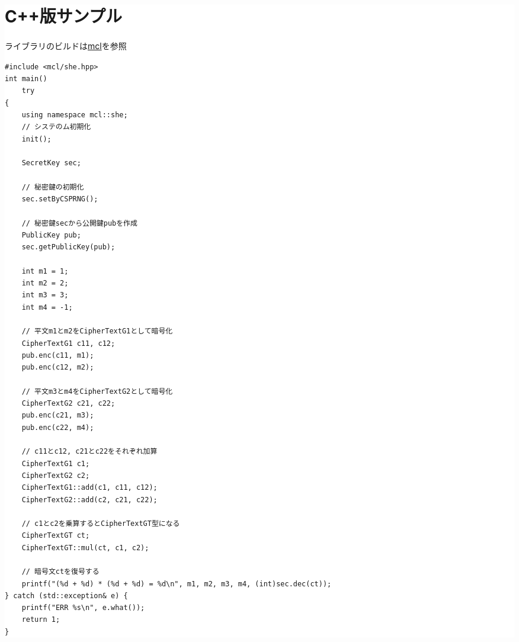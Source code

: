 # C++版サンプル
ライブラリのビルドは[mcl](https://github.com/herumi/mcl/#installation-requirements)を参照
```
#include <mcl/she.hpp>
int main()
    try
{
    using namespace mcl::she;
    // システのム初期化
    init();

    SecretKey sec;

    // 秘密鍵の初期化
    sec.setByCSPRNG();

    // 秘密鍵secから公開鍵pubを作成
    PublicKey pub;
    sec.getPublicKey(pub);

    int m1 = 1;
    int m2 = 2;
    int m3 = 3;
    int m4 = -1;

    // 平文m1とm2をCipherTextG1として暗号化
    CipherTextG1 c11, c12;
    pub.enc(c11, m1);
    pub.enc(c12, m2);

    // 平文m3とm4をCipherTextG2として暗号化
    CipherTextG2 c21, c22;
    pub.enc(c21, m3);
    pub.enc(c22, m4);

    // c11とc12, c21とc22をそれぞれ加算
    CipherTextG1 c1;
    CipherTextG2 c2;
    CipherTextG1::add(c1, c11, c12);
    CipherTextG2::add(c2, c21, c22);

    // c1とc2を乗算するとCipherTextGT型になる
    CipherTextGT ct;
    CipherTextGT::mul(ct, c1, c2);

    // 暗号文ctを復号する
    printf("(%d + %d) * (%d + %d) = %d\n", m1, m2, m3, m4, (int)sec.dec(ct));
} catch (std::exception& e) {
    printf("ERR %s\n", e.what());
    return 1;
}

```
